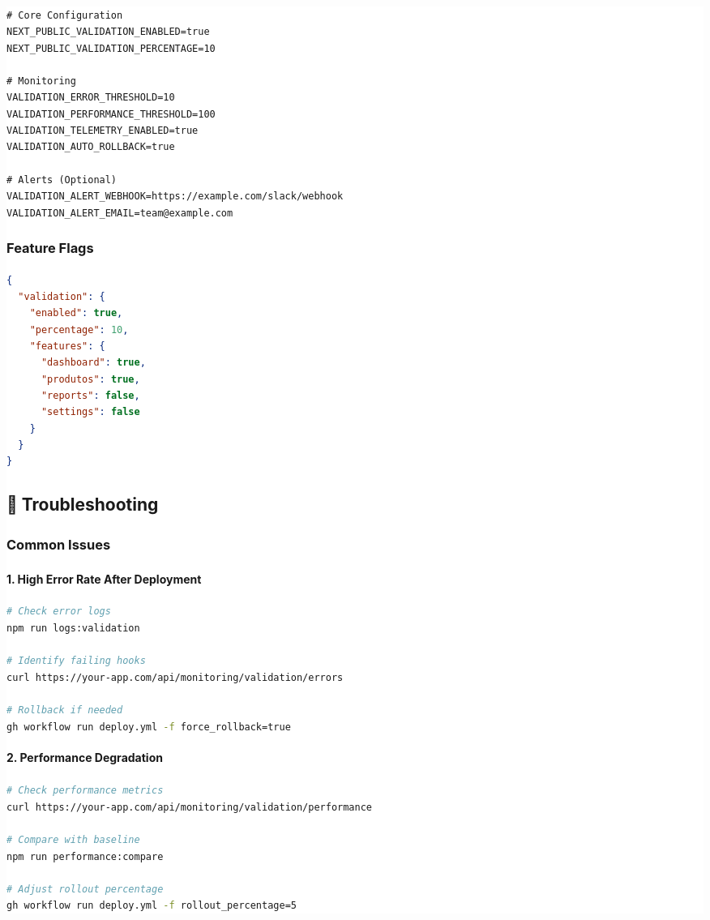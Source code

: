 ```env
# Core Configuration
NEXT_PUBLIC_VALIDATION_ENABLED=true
NEXT_PUBLIC_VALIDATION_PERCENTAGE=10

# Monitoring
VALIDATION_ERROR_THRESHOLD=10
VALIDATION_PERFORMANCE_THRESHOLD=100
VALIDATION_TELEMETRY_ENABLED=true
VALIDATION_AUTO_ROLLBACK=true

# Alerts (Optional)
VALIDATION_ALERT_WEBHOOK=https://example.com/slack/webhook
VALIDATION_ALERT_EMAIL=team@example.com
```

### Feature Flags

```json
{
  "validation": {
    "enabled": true,
    "percentage": 10,
    "features": {
      "dashboard": true,
      "produtos": true,
      "reports": false,
      "settings": false
    }
  }
}
```

## 🐛 Troubleshooting

### Common Issues

#### 1. High Error Rate After Deployment

```bash
# Check error logs
npm run logs:validation

# Identify failing hooks
curl https://your-app.com/api/monitoring/validation/errors

# Rollback if needed
gh workflow run deploy.yml -f force_rollback=true
```

#### 2. Performance Degradation

```bash
# Check performance metrics
curl https://your-app.com/api/monitoring/validation/performance

# Compare with baseline
npm run performance:compare

# Adjust rollout percentage
gh workflow run deploy.yml -f rollout_percentage=5
```
